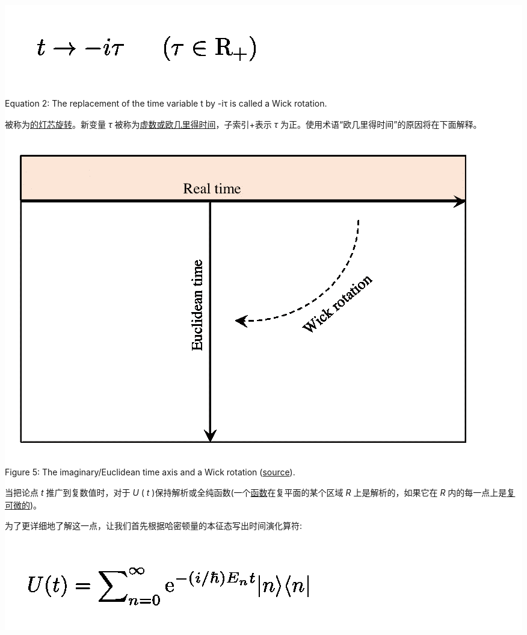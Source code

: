 ![](img/8a188371193fe8a073de0eb7fdf4eb86.png)

Equation 2: The replacement of the time variable t by -iτ is called a Wick rotation.

被称为[的灯芯旋转](https://en.wikipedia.org/wiki/Wick_rotation)。新变量 *τ* 被称为[虚数或欧几里得时间](https://en.wikipedia.org/wiki/Imaginary_time)，子索引+表示 *τ* 为正。使用术语“欧几里得时间”的原因将在下面解释。

![](img/009a66d9cd851ebde1e9440989818b27.png)

Figure 5: The imaginary/Euclidean time axis and a Wick rotation ([source](https://link.springer.com/chapter/10.1007/978-3-319-10539-0_2)).

当把论点 *t* 推广到复数值时，对于 *U* ( *t* )保持解析或全纯函数(一个[函数](http://mathworld.wolfram.com/ComplexFunction.html)在复平面的某个区域 *R* 上是解析的，如果它在 *R* 内的每一点上是[复可微的](http://mathworld.wolfram.com/ComplexDifferentiable.html))。

为了更详细地了解这一点，让我们首先根据哈密顿量的本征态写出时间演化算符:

![](img/6c307fa82e785129349c0e5f42df179f.png)
